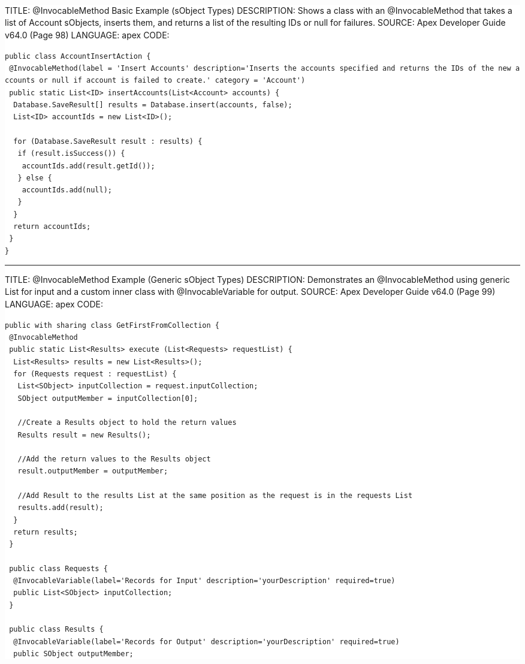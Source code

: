 
TITLE: @InvocableMethod Basic Example (sObject Types)
DESCRIPTION: Shows a class with an @InvocableMethod that takes a list of Account sObjects, inserts them, and returns a list of the resulting IDs or null for failures.
SOURCE: Apex Developer Guide v64.0 (Page 98)
LANGUAGE: apex
CODE:

```apex
public class AccountInsertAction {
 @InvocableMethod(label = 'Insert Accounts' description='Inserts the accounts specified and returns the IDs of the new accounts or null if account is failed to create.' category = 'Account')
 public static List<ID> insertAccounts(List<Account> accounts) {
  Database.SaveResult[] results = Database.insert(accounts, false);
  List<ID> accountIds = new List<ID>();

  for (Database.SaveResult result : results) {
   if (result.isSuccess()) {
    accountIds.add(result.getId());
   } else {
    accountIds.add(null);
   }
  }
  return accountIds;
 }
}
```

---

TITLE: @InvocableMethod Example (Generic sObject Types)
DESCRIPTION: Demonstrates an @InvocableMethod using generic List<SObject> for input and a custom inner class with @InvocableVariable for output.
SOURCE: Apex Developer Guide v64.0 (Page 99)
LANGUAGE: apex
CODE:

```apex
public with sharing class GetFirstFromCollection {
 @InvocableMethod
 public static List<Results> execute (List<Requests> requestList) {
  List<Results> results = new List<Results>();
  for (Requests request : requestList) {
   List<SObject> inputCollection = request.inputCollection;
   SObject outputMember = inputCollection[0];

   //Create a Results object to hold the return values
   Results result = new Results();

   //Add the return values to the Results object
   result.outputMember = outputMember;

   //Add Result to the results List at the same position as the request is in the requests List
   results.add(result);
  }
  return results;
 }

 public class Requests {
  @InvocableVariable(label='Records for Input' description='yourDescription' required=true)
  public List<SObject> inputCollection;
 }

 public class Results {
  @InvocableVariable(label='Records for Output' description='yourDescription' required=true)
  public SObject outputMember;
```